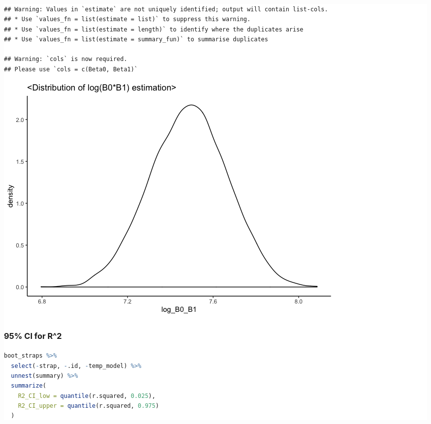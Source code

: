     ## Warning: Values in `estimate` are not uniquely identified; output will contain list-cols.
    ## * Use `values_fn = list(estimate = list)` to suppress this warning.
    ## * Use `values_fn = list(estimate = length)` to identify where the duplicates arise
    ## * Use `values_fn = list(estimate = summary_fun)` to summarise duplicates

    ## Warning: `cols` is now required.
    ## Please use `cols = c(Beta0, Beta1)`

![](p8105_HW6_sp3804_files/figure-gfm/unnamed-chunk-16-2.png)

### 95% CI for R^2

``` r
boot_straps %>% 
  select(-strap, -.id, -temp_model) %>% 
  unnest(summary) %>% 
  summarize(
    R2_CI_low = quantile(r.squared, 0.025),
    R2_CI_upper = quantile(r.squared, 0.975)
  )
```
